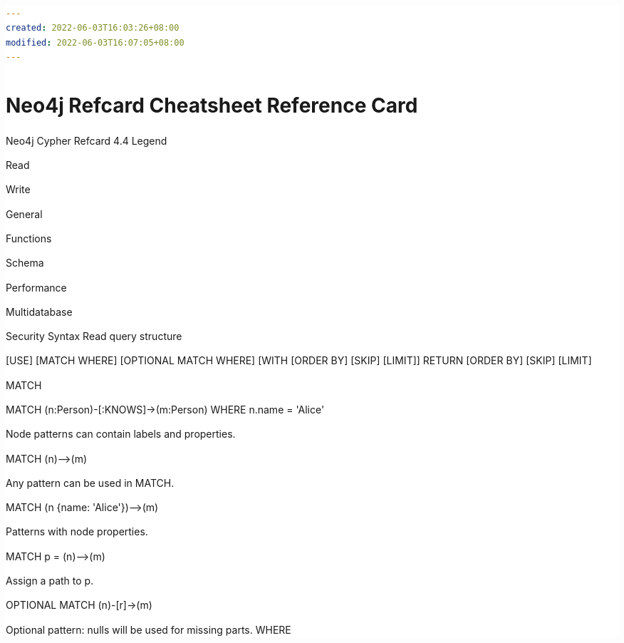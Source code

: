 ```yaml
---
created: 2022-06-03T16:03:26+08:00
modified: 2022-06-03T16:07:05+08:00
---
```


# Neo4j Refcard Cheatsheet Reference Card

Neo4j Cypher Refcard 4.4
Legend

Read

Write

General

Functions

Schema

Performance

Multidatabase

Security
Syntax
Read query structure

[USE]
[MATCH WHERE]
[OPTIONAL MATCH WHERE]
[WITH [ORDER BY] [SKIP] [LIMIT]]
RETURN [ORDER BY] [SKIP] [LIMIT]

MATCH

MATCH (n:Person)-[:KNOWS]->(m:Person)
WHERE n.name = 'Alice'

Node patterns can contain labels and properties.

MATCH (n)-->(m)

Any pattern can be used in MATCH.

MATCH (n {name: 'Alice'})-->(m)

Patterns with node properties.

MATCH p = (n)-->(m)

Assign a path to p.

OPTIONAL MATCH (n)-[r]->(m)

Optional pattern: nulls will be used for missing parts.
WHERE
